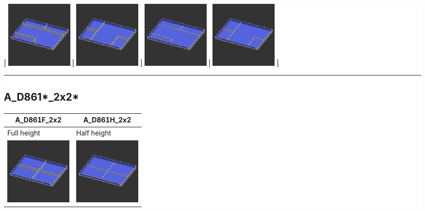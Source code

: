 | ![preview](png/A_D861F_2x1_1x1h2_2x1.png) | ![preview](png/A_D861F_2x1_1x1h2_2x1_R.png) | ![preview](png/A_D861H_2x1_1x1h2_2x1.png) | ![preview](png/A_D861H_2x1_1x1h2_2x1_R.png) | 


---
## A_D861*_2x2*
| **A_D861F_2x2** | **A_D861H_2x2** | 
| --- | --- | 
| Full height | Half height | 
| ![preview](png/A_D861F_2x2.png) | ![preview](png/A_D861H_2x2.png) | 
